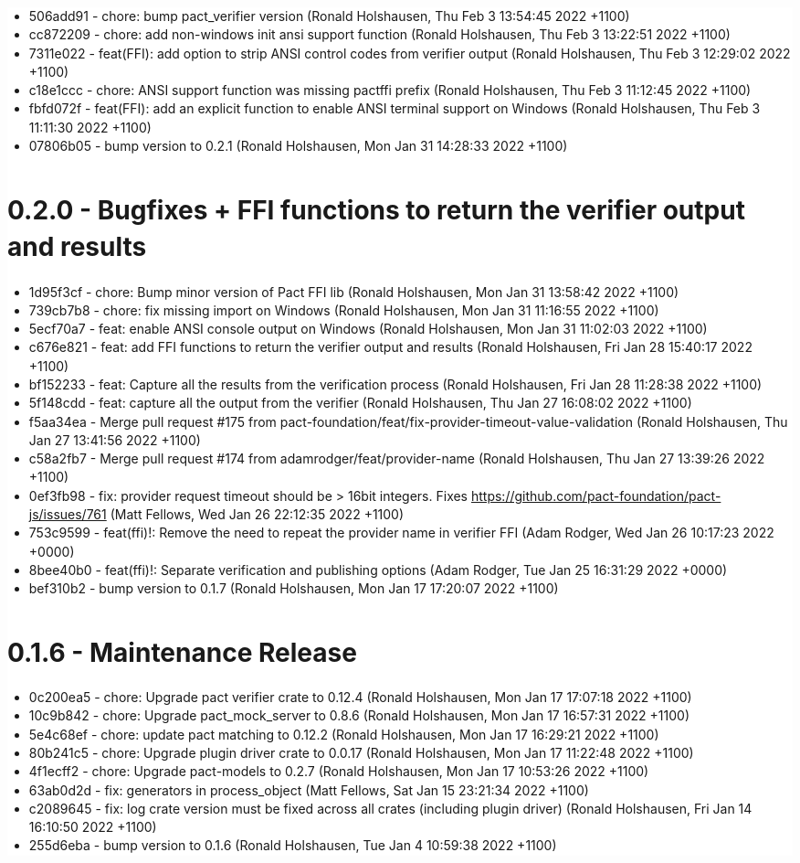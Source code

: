 * 506add91 - chore: bump pact_verifier version (Ronald Holshausen, Thu Feb 3 13:54:45 2022 +1100)
* cc872209 - chore: add non-windows init ansi support function (Ronald Holshausen, Thu Feb 3 13:22:51 2022 +1100)
* 7311e022 - feat(FFI): add option to strip ANSI control codes from verifier output (Ronald Holshausen, Thu Feb 3 12:29:02 2022 +1100)
* c18e1ccc - chore: ANSI support function was missing pactffi prefix (Ronald Holshausen, Thu Feb 3 11:12:45 2022 +1100)
* fbfd072f - feat(FFI): add an explicit function to enable ANSI terminal support on Windows (Ronald Holshausen, Thu Feb 3 11:11:30 2022 +1100)
* 07806b05 - bump version to 0.2.1 (Ronald Holshausen, Mon Jan 31 14:28:33 2022 +1100)

# 0.2.0 - Bugfixes + FFI functions to return the verifier output and results

* 1d95f3cf - chore: Bump minor version of Pact FFI lib (Ronald Holshausen, Mon Jan 31 13:58:42 2022 +1100)
* 739cb7b8 - chore: fix missing import on Windows (Ronald Holshausen, Mon Jan 31 11:16:55 2022 +1100)
* 5ecf70a7 - feat: enable ANSI console output on Windows (Ronald Holshausen, Mon Jan 31 11:02:03 2022 +1100)
* c676e821 - feat: add FFI functions to return the verifier output and results (Ronald Holshausen, Fri Jan 28 15:40:17 2022 +1100)
* bf152233 - feat: Capture all the results from the verification process (Ronald Holshausen, Fri Jan 28 11:28:38 2022 +1100)
* 5f148cdd - feat: capture all the output from the verifier (Ronald Holshausen, Thu Jan 27 16:08:02 2022 +1100)
* f5aa34ea - Merge pull request #175 from pact-foundation/feat/fix-provider-timeout-value-validation (Ronald Holshausen, Thu Jan 27 13:41:56 2022 +1100)
* c58a2fb7 - Merge pull request #174 from adamrodger/feat/provider-name (Ronald Holshausen, Thu Jan 27 13:39:26 2022 +1100)
* 0ef3fb98 - fix: provider request timeout should be > 16bit integers. Fixes https://github.com/pact-foundation/pact-js/issues/761 (Matt Fellows, Wed Jan 26 22:12:35 2022 +1100)
* 753c9599 - feat(ffi)!: Remove the need to repeat the provider name in verifier FFI (Adam Rodger, Wed Jan 26 10:17:23 2022 +0000)
* 8bee40b0 - feat(ffi)!: Separate verification and publishing options (Adam Rodger, Tue Jan 25 16:31:29 2022 +0000)
* bef310b2 - bump version to 0.1.7 (Ronald Holshausen, Mon Jan 17 17:20:07 2022 +1100)

# 0.1.6 - Maintenance Release

* 0c200ea5 - chore: Upgrade pact verifier crate to 0.12.4 (Ronald Holshausen, Mon Jan 17 17:07:18 2022 +1100)
* 10c9b842 - chore: Upgrade pact_mock_server to 0.8.6 (Ronald Holshausen, Mon Jan 17 16:57:31 2022 +1100)
* 5e4c68ef - chore: update pact matching to 0.12.2 (Ronald Holshausen, Mon Jan 17 16:29:21 2022 +1100)
* 80b241c5 - chore: Upgrade plugin driver crate to 0.0.17 (Ronald Holshausen, Mon Jan 17 11:22:48 2022 +1100)
* 4f1ecff2 - chore: Upgrade pact-models to 0.2.7 (Ronald Holshausen, Mon Jan 17 10:53:26 2022 +1100)
* 63ab0d2d - fix: generators in process_object (Matt Fellows, Sat Jan 15 23:21:34 2022 +1100)
* c2089645 - fix: log crate version must be fixed across all crates (including plugin driver) (Ronald Holshausen, Fri Jan 14 16:10:50 2022 +1100)
* 255d6eba - bump version to 0.1.6 (Ronald Holshausen, Tue Jan 4 10:59:38 2022 +1100)
